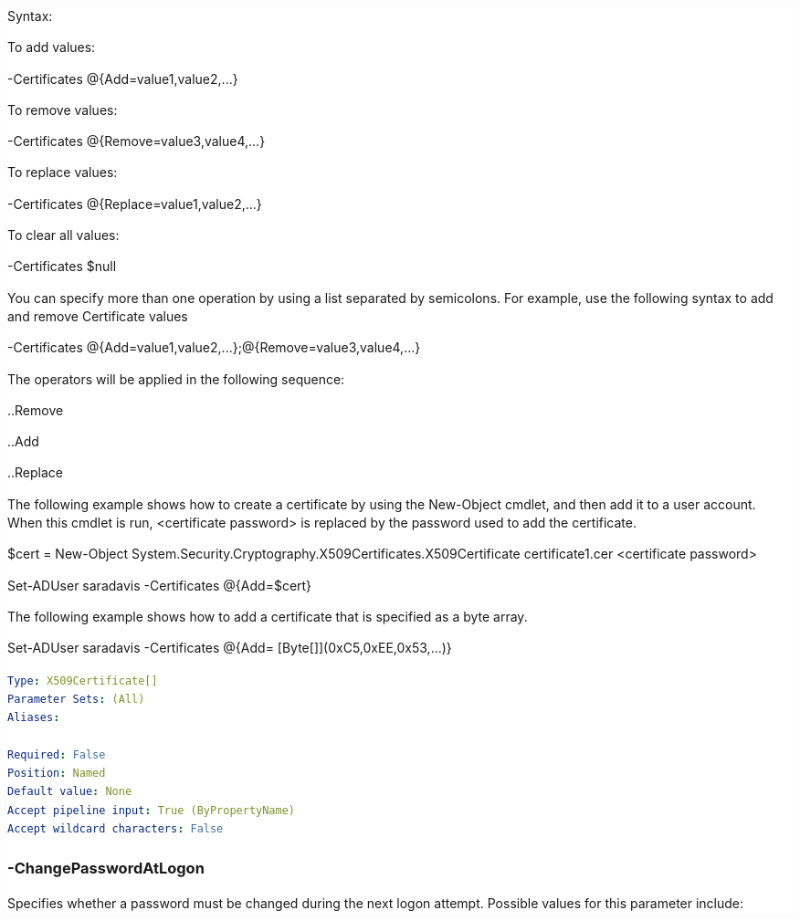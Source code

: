 Syntax:

To add values:

-Certificates @{Add=value1,value2,...}

To remove values:

-Certificates @{Remove=value3,value4,...}

To replace values:

-Certificates @{Replace=value1,value2,...}

To clear all values:

-Certificates $null

You can specify more than one operation by using a list separated by semicolons.
For example, use the following syntax to add and remove Certificate values

-Certificates @{Add=value1,value2,...};@{Remove=value3,value4,...}

The operators will be applied in the following sequence:

..Remove

..Add

..Replace

The following example shows how to create a certificate by using the New-Object cmdlet, and then add it to a user account.
When this cmdlet is run, \<certificate password\> is replaced by the password used to add the certificate.

$cert = New-Object System.Security.Cryptography.X509Certificates.X509Certificate certificate1.cer  \<certificate password\>

Set-ADUser saradavis  -Certificates @{Add=$cert}

The following example shows how to add a certificate that is specified as a byte array.

Set-ADUser saradavis  -Certificates @{Add= \[Byte\[\]\](0xC5,0xEE,0x53,...)}

```yaml
Type: X509Certificate[]
Parameter Sets: (All)
Aliases: 

Required: False
Position: Named
Default value: None
Accept pipeline input: True (ByPropertyName)
Accept wildcard characters: False
```

### -ChangePasswordAtLogon
Specifies whether a password must be changed during the next logon attempt.
Possible values for this parameter include:
